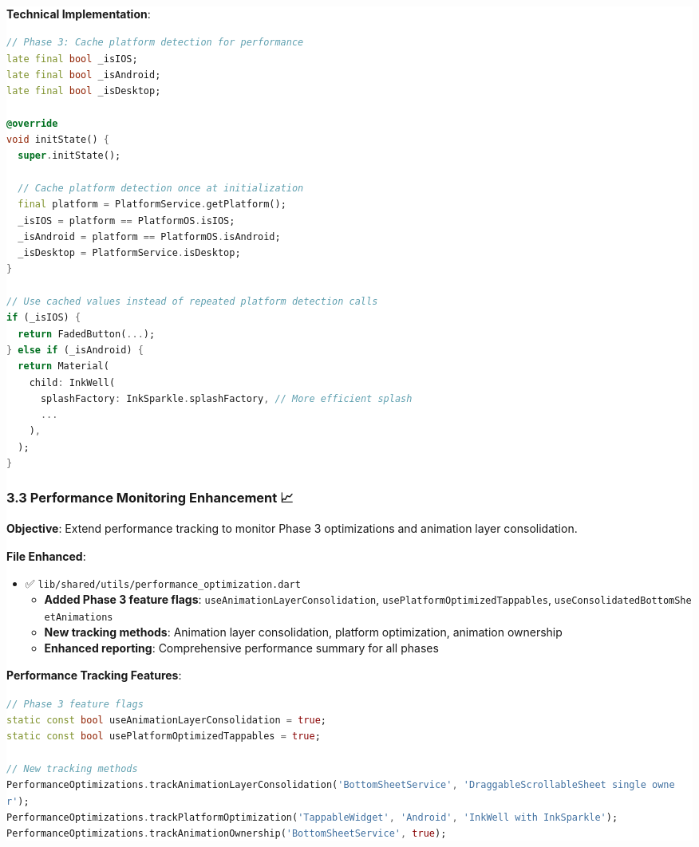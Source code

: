 **Technical Implementation**:
```dart
// Phase 3: Cache platform detection for performance
late final bool _isIOS;
late final bool _isAndroid; 
late final bool _isDesktop;

@override
void initState() {
  super.initState();
  
  // Cache platform detection once at initialization
  final platform = PlatformService.getPlatform();
  _isIOS = platform == PlatformOS.isIOS;
  _isAndroid = platform == PlatformOS.isAndroid;
  _isDesktop = PlatformService.isDesktop;
}

// Use cached values instead of repeated platform detection calls
if (_isIOS) {
  return FadedButton(...);
} else if (_isAndroid) {
  return Material(
    child: InkWell(
      splashFactory: InkSparkle.splashFactory, // More efficient splash
      ...
    ),
  );
}
```

### 3.3 Performance Monitoring Enhancement 📈

**Objective**: Extend performance tracking to monitor Phase 3 optimizations and animation layer consolidation.

**File Enhanced**:
- ✅ `lib/shared/utils/performance_optimization.dart`
  - **Added Phase 3 feature flags**: `useAnimationLayerConsolidation`, `usePlatformOptimizedTappables`, `useConsolidatedBottomSheetAnimations`
  - **New tracking methods**: Animation layer consolidation, platform optimization, animation ownership
  - **Enhanced reporting**: Comprehensive performance summary for all phases

**Performance Tracking Features**:
```dart
// Phase 3 feature flags
static const bool useAnimationLayerConsolidation = true;
static const bool usePlatformOptimizedTappables = true;

// New tracking methods
PerformanceOptimizations.trackAnimationLayerConsolidation('BottomSheetService', 'DraggableScrollableSheet single owner');
PerformanceOptimizations.trackPlatformOptimization('TappableWidget', 'Android', 'InkWell with InkSparkle');
PerformanceOptimizations.trackAnimationOwnership('BottomSheetService', true);
```
